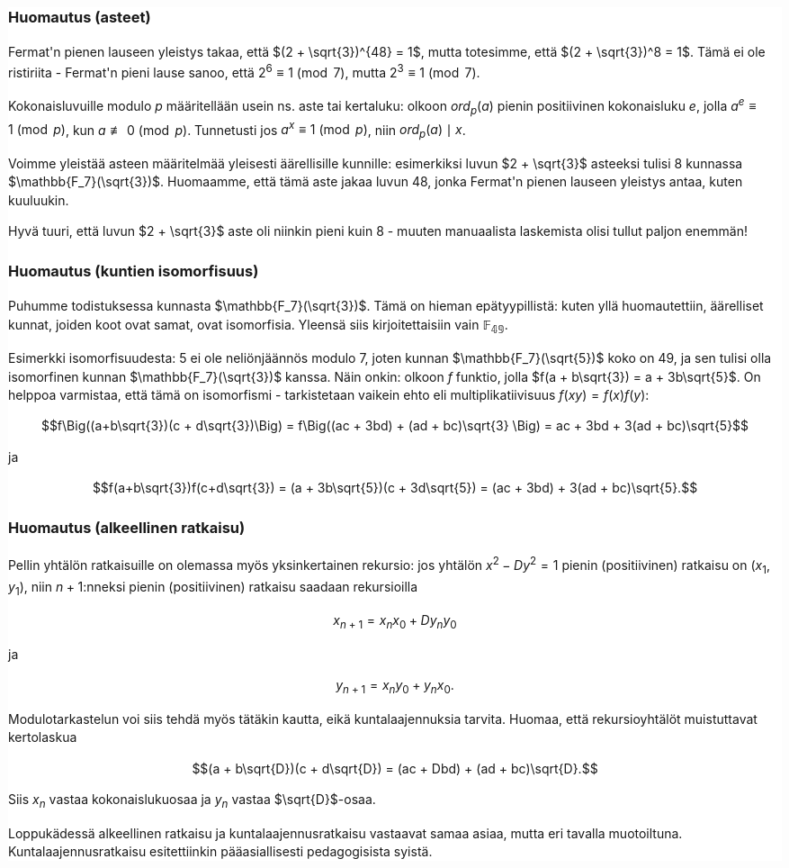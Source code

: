 ### Huomautus (asteet)

Fermat'n pienen lauseen yleistys takaa, että $(2 + \sqrt{3})^{48} = 1$, mutta totesimme, että $(2 + \sqrt{3})^8 = 1$. Tämä ei ole ristiriita - Fermat'n pieni lause sanoo, että $2^6 \equiv 1 \pmod{7}$, mutta $2^3 \equiv 1 \pmod{7}$.

Kokonaisluvuille modulo $p$ määritellään usein ns. aste tai kertaluku: olkoon $ord_p(a)$ pienin positiivinen kokonaisluku $e$, jolla $a^e \equiv 1 \pmod{p}$, kun $a \not\equiv 0 \pmod{p}$. Tunnetusti jos $a^x \equiv 1 \pmod{p}$, niin $ord_p(a) \mid x$.

Voimme yleistää asteen määritelmää yleisesti äärellisille kunnille: esimerkiksi luvun $2 + \sqrt{3}$ asteeksi tulisi $8$ kunnassa $\mathbb{F_7}(\sqrt{3})$. Huomaamme, että tämä aste jakaa luvun $48$, jonka Fermat'n pienen lauseen yleistys antaa, kuten kuuluukin.

Hyvä tuuri, että luvun $2 + \sqrt{3}$ aste oli niinkin pieni kuin $8$ - muuten manuaalista laskemista olisi tullut paljon enemmän!


### Huomautus (kuntien isomorfisuus)

Puhumme todistuksessa kunnasta $\mathbb{F_7}(\sqrt{3})$. Tämä on hieman epätyypillistä: kuten yllä huomautettiin, äärelliset kunnat, joiden koot ovat samat, ovat isomorfisia. Yleensä siis kirjoitettaisiin vain $\mathbb{F_{49}}$.

Esimerkki isomorfisuudesta: $5$ ei ole neliönjäännös modulo $7$, joten kunnan $\mathbb{F_7}(\sqrt{5})$ koko on $49$, ja sen tulisi olla isomorfinen kunnan $\mathbb{F_7}(\sqrt{3})$ kanssa. Näin onkin: olkoon $f$ funktio, jolla $f(a + b\sqrt{3}) = a + 3b\sqrt{5}$. On helppoa varmistaa, että tämä on isomorfismi - tarkistetaan vaikein ehto eli multiplikatiivisuus $f(xy) = f(x)f(y)$:

$$f\Big((a+b\sqrt{3})(c + d\sqrt{3})\Big) = f\Big((ac + 3bd) + (ad + bc)\sqrt{3} \Big) =  ac + 3bd + 3(ad + bc)\sqrt{5}$$

ja

$$f(a+b\sqrt{3})f(c+d\sqrt{3}) = (a + 3b\sqrt{5})(c + 3d\sqrt{5}) = (ac + 3bd) + 3(ad + bc)\sqrt{5}.$$

### Huomautus (alkeellinen ratkaisu)

Pellin yhtälön ratkaisuille on olemassa myös yksinkertainen rekursio: jos yhtälön $x^2 - Dy^2 = 1$ pienin (positiivinen) ratkaisu on $(x_1, y_1)$, niin $n+1$:nneksi pienin (positiivinen) ratkaisu saadaan rekursioilla

$$x_{n+1} = x_nx_0 + Dy_ny_0$$

ja

$$y_{n+1} = x_ny_0 + y_nx_0.$$

Modulotarkastelun voi siis tehdä myös tätäkin kautta, eikä kuntalaajennuksia tarvita. Huomaa, että rekursioyhtälöt muistuttavat kertolaskua

$$(a + b\sqrt{D})(c + d\sqrt{D}) = (ac + Dbd) + (ad + bc)\sqrt{D}.$$

Siis $x_n$ vastaa kokonaislukuosaa ja $y_n$ vastaa $\sqrt{D}$-osaa.

Loppukädessä alkeellinen ratkaisu ja kuntalaajennusratkaisu vastaavat samaa asiaa, mutta eri tavalla muotoiltuna. Kuntalaajennusratkaisu esitettiinkin pääasiallisesti pedagogisista syistä.

